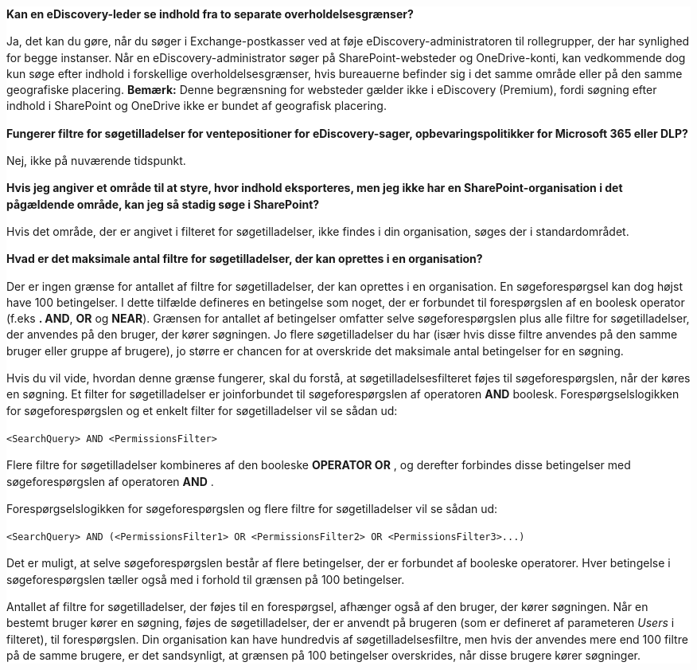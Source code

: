 **Kan en eDiscovery-leder se indhold fra to separate overholdelsesgrænser?**
  
Ja, det kan du gøre, når du søger i Exchange-postkasser ved at føje eDiscovery-administratoren til rollegrupper, der har synlighed for begge instanser. Når en eDiscovery-administrator søger på SharePoint-websteder og OneDrive-konti, kan vedkommende dog kun søge efter indhold i forskellige overholdelsesgrænser, hvis bureauerne befinder sig i det samme område eller på den samme geografiske placering. **Bemærk:** Denne begrænsning for websteder gælder ikke i eDiscovery (Premium), fordi søgning efter indhold i SharePoint og OneDrive ikke er bundet af geografisk placering.
  
**Fungerer filtre for søgetilladelser for ventepositioner for eDiscovery-sager, opbevaringspolitikker for Microsoft 365 eller DLP?**
  
Nej, ikke på nuværende tidspunkt.
  
**Hvis jeg angiver et område til at styre, hvor indhold eksporteres, men jeg ikke har en SharePoint-organisation i det pågældende område, kan jeg så stadig søge i SharePoint?**
  
Hvis det område, der er angivet i filteret for søgetilladelser, ikke findes i din organisation, søges der i standardområdet.
  
**Hvad er det maksimale antal filtre for søgetilladelser, der kan oprettes i en organisation?**
  
Der er ingen grænse for antallet af filtre for søgetilladelser, der kan oprettes i en organisation. En søgeforespørgsel kan dog højst have 100 betingelser. I dette tilfælde defineres en betingelse som noget, der er forbundet til forespørgslen af en boolesk operator (f.eks **. AND**, **OR** og **NEAR**). Grænsen for antallet af betingelser omfatter selve søgeforespørgslen plus alle filtre for søgetilladelser, der anvendes på den bruger, der kører søgningen. Jo flere søgetilladelser du har (især hvis disse filtre anvendes på den samme bruger eller gruppe af brugere), jo større er chancen for at overskride det maksimale antal betingelser for en søgning.

Hvis du vil vide, hvordan denne grænse fungerer, skal du forstå, at søgetilladelsesfilteret føjes til søgeforespørgslen, når der køres en søgning. Et filter for søgetilladelser er joinforbundet til søgeforespørgslen af operatoren **AND** boolesk. Forespørgselslogikken for søgeforespørgslen og et enkelt filter for søgetilladelser vil se sådan ud:

```text
<SearchQuery> AND <PermissionsFilter>
```

Flere filtre for søgetilladelser kombineres af den booleske **OPERATOR OR** , og derefter forbindes disse betingelser med søgeforespørgslen af operatoren **AND** .

Forespørgselslogikken for søgeforespørgslen og flere filtre for søgetilladelser vil se sådan ud:

```text
<SearchQuery> AND (<PermissionsFilter1> OR <PermissionsFilter2> OR <PermissionsFilter3>...)
```

Det er muligt, at selve søgeforespørgslen består af flere betingelser, der er forbundet af booleske operatorer. Hver betingelse i søgeforespørgslen tæller også med i forhold til grænsen på 100 betingelser.

Antallet af filtre for søgetilladelser, der føjes til en forespørgsel, afhænger også af den bruger, der kører søgningen. Når en bestemt bruger kører en søgning, føjes de søgetilladelser, der er anvendt på brugeren (som er defineret af parameteren *Users* i filteret), til forespørgslen. Din organisation kan have hundredvis af søgetilladelsesfiltre, men hvis der anvendes mere end 100 filtre på de samme brugere, er det sandsynligt, at grænsen på 100 betingelser overskrides, når disse brugere kører søgninger.
